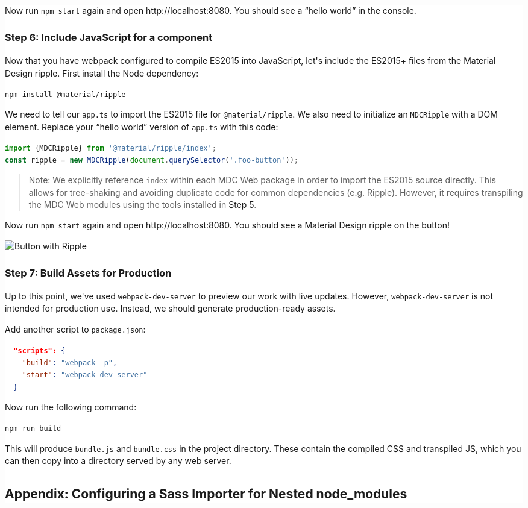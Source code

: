 Now run `npm start` again and open http://localhost:8080. You should see a “hello world” in the console.

### Step 6: Include JavaScript for a component

Now that you have webpack configured to compile ES2015 into JavaScript, let's include the ES2015+ files from the Material Design ripple. First install the Node dependency:

```
npm install @material/ripple
```

We need to tell our `app.ts` to import the ES2015 file for `@material/ripple`. We also need to initialize an `MDCRipple` with a DOM element. Replace your “hello world” version of `app.ts` with this code:

```ts
import {MDCRipple} from '@material/ripple/index';
const ripple = new MDCRipple(document.querySelector('.foo-button'));
```

> Note: We explicitly reference `index` within each MDC Web package in order to import the ES2015 source directly.
> This allows for tree-shaking and avoiding duplicate code for common dependencies (e.g. Ripple).
> However, it requires transpiling the MDC Web modules using the tools installed in [Step 5](#step-5-webpack-with-es2015).

Now run `npm start` again and open http://localhost:8080. You should see a Material Design ripple on the button!

<img src="button_with_ripple.png" alt="Button with Ripple" width="90" height="36">

### Step 7: Build Assets for Production

Up to this point, we've used `webpack-dev-server` to preview our work with live updates. However, `webpack-dev-server` is not intended for production use. Instead, we should generate production-ready assets.

Add another script to `package.json`:

```json
  "scripts": {
    "build": "webpack -p",
    "start": "webpack-dev-server"
  }
```

Now run the following command:

```
npm run build
```

This will produce `bundle.js` and `bundle.css` in the project directory. These contain the compiled CSS and transpiled JS, which you can then copy into a directory served by any web server.

## Appendix: Configuring a Sass Importer for Nested node_modules
